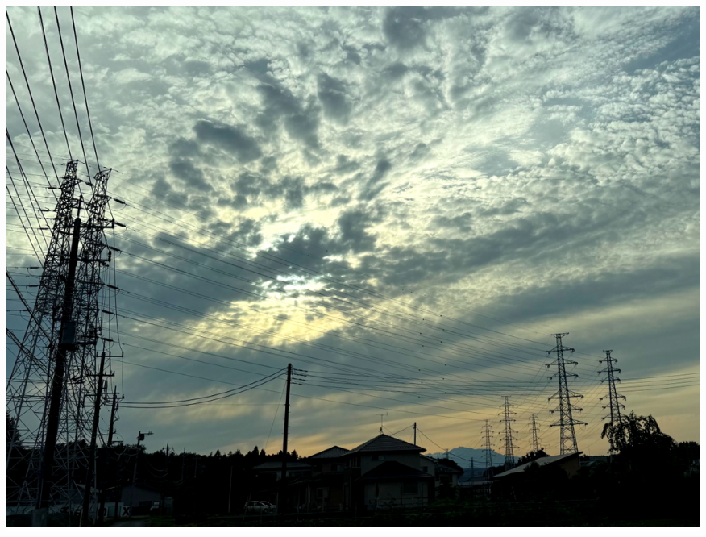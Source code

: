 <a href="20250614_002.JPG" target="_blank"><img src="20250614_002.JPG" alt="サンプル画像" width="900" /></a>